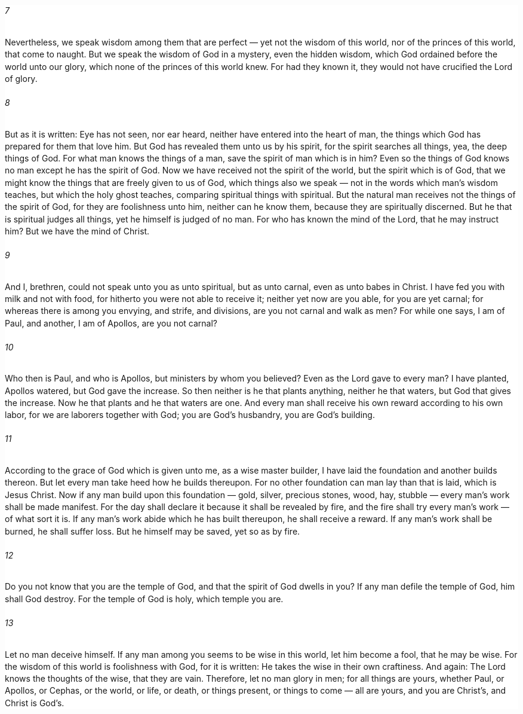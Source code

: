 ###### 7
Nevertheless, we speak wisdom among them that are perfect — yet not the wisdom of this world, nor of the princes of this world, that come to naught. But we speak the wisdom of God in a mystery, even the hidden wisdom, which God ordained before the world unto our glory, which none of the princes of this world knew. For had they known it, they would not have crucified the Lord of glory.

###### 8
But as it is written: Eye has not seen, nor ear heard, neither have entered into the heart of man, the things which God has prepared for them that love him. But God has revealed them unto us by his spirit, for the spirit searches all things, yea, the deep things of God. For what man knows the things of a man, save the spirit of man which is in him? Even so the things of God knows no man except he has the spirit of God. Now we have received not the spirit of the world, but the spirit which is of God, that we might know the things that are freely given to us of God, which things also we speak — not in the words which man’s wisdom teaches, but which the holy ghost teaches, comparing spiritual things with spiritual. But the natural man receives not the things of the spirit of God, for they are foolishness unto him, neither can he know them, because they are spiritually discerned. But he that is spiritual judges all things, yet he himself is judged of no man. For who has known the mind of the Lord, that he may instruct him? But we have the mind of Christ.

###### 9
And I, brethren, could not speak unto you as unto spiritual, but as unto carnal, even as unto babes in Christ. I have fed you with milk and not with food, for hitherto you were not able to receive it; neither yet now are you able, for you are yet carnal; for whereas there is among you envying, and strife, and divisions, are you not carnal and walk as men? For while one says, I am of Paul, and another, I am of Apollos, are you not carnal?

###### 10
Who then is Paul, and who is Apollos, but ministers by whom you believed? Even as the Lord gave to every man? I have planted, Apollos watered, but God gave the increase. So then neither is he that plants anything, neither he that waters, but God that gives the increase. Now he that plants and he that waters are one. And every man shall receive his own reward according to his own labor, for we are laborers together with God; you are God’s husbandry, you are God’s building.

###### 11
According to the grace of God which is given unto me, as a wise master builder, I have laid the foundation and another builds thereon. But let every man take heed how he builds thereupon. For no other foundation can man lay than that is laid, which is Jesus Christ. Now if any man build upon this foundation — gold, silver, precious stones, wood, hay, stubble — every man’s work shall be made manifest. For the day shall declare it because it shall be revealed by fire, and the fire shall try every man’s work — of what sort it is. If any man’s work abide which he has built thereupon, he shall receive a reward. If any man’s work shall be burned, he shall suffer loss. But he himself may be saved, yet so as by fire.

###### 12
Do you not know that you are the temple of God, and that the spirit of God dwells in you? If any man defile the temple of God, him shall God destroy. For the temple of God is holy, which temple you are.

###### 13
Let no man deceive himself. If any man among you seems to be wise in this world, let him become a fool, that he may be wise. For the wisdom of this world is foolishness with God, for it is written: He takes the wise in their own craftiness. And again: The Lord knows the thoughts of the wise, that they are vain. Therefore, let no man glory in men; for all things are yours, whether Paul, or Apollos, or Cephas, or the world, or life, or death, or things present, or things to come — all are yours, and you are Christ’s, and Christ is God’s.
